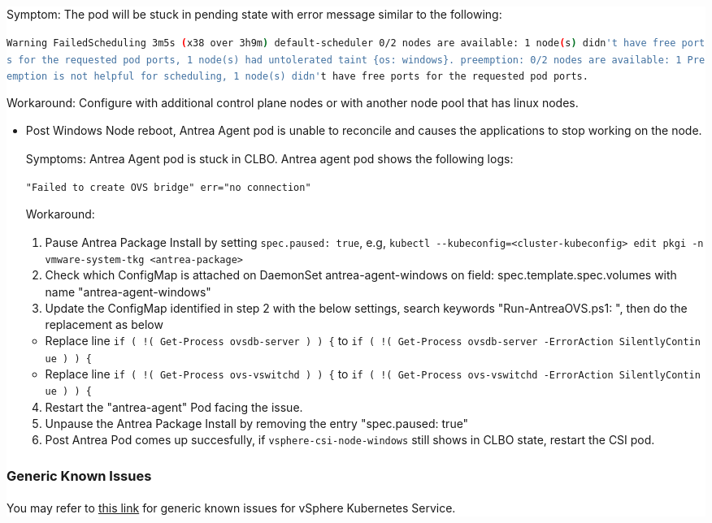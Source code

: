   Symptom: The pod will be stuck in pending state with error message similar to the following:

  ```bash
  Warning FailedScheduling 3m5s (x38 over 3h9m) default-scheduler 0/2 nodes are available: 1 node(s) didn't have free ports for the requested pod ports, 1 node(s) had untolerated taint {os: windows}. preemption: 0/2 nodes are available: 1 Preemption is not helpful for scheduling, 1 node(s) didn't have free ports for the requested pod ports.
  ```

  Workaround: Configure with additional control plane nodes or with another node pool that has linux nodes.

- Post Windows Node reboot, Antrea Agent pod is unable to reconcile and causes the applications to stop working on the node.

  Symptoms: Antrea Agent pod is stuck in CLBO. Antrea agent pod shows the following logs:

  ```
  "Failed to create OVS bridge" err="no connection"
  ```

  Workaround:
  1. Pause Antrea Package Install by setting `spec.paused: true`, e.g, `kubectl --kubeconfig=<cluster-kubeconfig> edit pkgi -n vmware-system-tkg <antrea-package>`
  2. Check which ConfigMap is attached on DaemonSet antrea-agent-windows on field: spec.template.spec.volumes with name "antrea-agent-windows"
  3. Update the ConfigMap identified in step 2 with the below settings, search keywords "Run-AntreaOVS.ps1: ", then do the replacement as below
  - Replace line `if ( !( Get-Process ovsdb-server ) ) {`  to `if ( !( Get-Process ovsdb-server -ErrorAction SilentlyContinue ) ) {`
  - Replace line `if ( !( Get-Process ovs-vswitchd ) ) {` to `if ( !( Get-Process ovs-vswitchd -ErrorAction SilentlyContinue ) ) {`
  4. Restart the "antrea-agent" Pod facing the issue.
  5. Unpause the Antrea Package Install by removing the entry "spec.paused: true"
  6. Post Antrea Pod comes up succesfully, if `vsphere-csi-node-windows` still shows in CLBO state, restart the CSI pod.

### Generic Known Issues

You may refer to [this link][supervisor-8-release-notes] for generic known issues for vSphere Kubernetes Service.

[//]: Links

[vsphere-kubernetes-service-release-notes]: https://techdocs.broadcom.com/us/en/vmware-cis/vsphere/vsphere-supervisor/8-0/release-notes/vmware-tanzu-kubernetes-grid-service-release-notes.html
[prerequisites]: https://techdocs.broadcom.com/us/en/vmware-cis/vsphere/vsphere-supervisor/8-0/installing-and-configuring-vsphere-supervisor.html
[tutorials-base]: examples/tutorial_building_an_image.md
[broadcom-kb]: https://knowledge.broadcom.com/external/article/315363/how-to-install-vmware-tools.html
[govc-doc]: https://github.com/vmware/govmomi/blob/main/govc/README.md
[windows-setup-ans-file]: https://learn.microsoft.com/en-us/windows-hardware/manufacture/desktop/update-windows-settings-and-scripts-create-your-own-answer-file-sxs?view=windows-11
[ib-windows-unattended-xml]: https://raw.githubusercontent.com/kubernetes-sigs/image-builder/refs/heads/main/images/capi/packer/ova/windows/windows-2022-efi/autounattend.xml
[gather-logs]: https://knowledge.broadcom.com/external/article/345464/gathering-logs-for-vsphere-with-tanzu.html
[vsphere-service-with-supervisor]: https://techdocs.broadcom.com/us/en/vmware-cis/vsphere/vsphere-supervisor/8-0/using-tkg-service-with-vsphere-supervisor.html
[supervisor-8-release-notes]:https://techdocs.broadcom.com/us/en/vmware-cis/vsphere/vsphere-supervisor/8-0/release-notes/vmware-tkrs-release-notes.html
